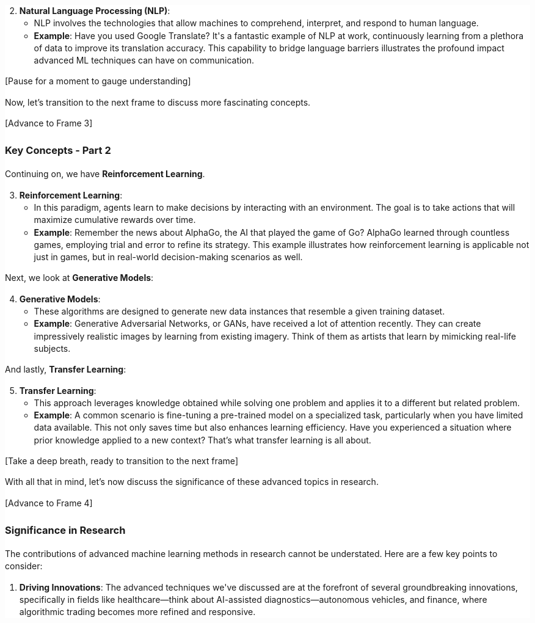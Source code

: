 2. **Natural Language Processing (NLP)**:
   - NLP involves the technologies that allow machines to comprehend, interpret, and respond to human language. 
   - **Example**: Have you used Google Translate? It's a fantastic example of NLP at work, continuously learning from a plethora of data to improve its translation accuracy. This capability to bridge language barriers illustrates the profound impact advanced ML techniques can have on communication.

[Pause for a moment to gauge understanding]

Now, let’s transition to the next frame to discuss more fascinating concepts.

[Advance to Frame 3]

### Key Concepts - Part 2

Continuing on, we have **Reinforcement Learning**.

3. **Reinforcement Learning**:
   - In this paradigm, agents learn to make decisions by interacting with an environment. The goal is to take actions that will maximize cumulative rewards over time.
   - **Example**: Remember the news about AlphaGo, the AI that played the game of Go? AlphaGo learned through countless games, employing trial and error to refine its strategy. This example illustrates how reinforcement learning is applicable not just in games, but in real-world decision-making scenarios as well.

Next, we look at **Generative Models**:

4. **Generative Models**:
   - These algorithms are designed to generate new data instances that resemble a given training dataset.
   - **Example**: Generative Adversarial Networks, or GANs, have received a lot of attention recently. They can create impressively realistic images by learning from existing imagery. Think of them as artists that learn by mimicking real-life subjects.

And lastly, **Transfer Learning**:

5. **Transfer Learning**:
   - This approach leverages knowledge obtained while solving one problem and applies it to a different but related problem.
   - **Example**: A common scenario is fine-tuning a pre-trained model on a specialized task, particularly when you have limited data available. This not only saves time but also enhances learning efficiency. Have you experienced a situation where prior knowledge applied to a new context? That’s what transfer learning is all about.

[Take a deep breath, ready to transition to the next frame]

With all that in mind, let’s now discuss the significance of these advanced topics in research.

[Advance to Frame 4]

### Significance in Research

The contributions of advanced machine learning methods in research cannot be understated. Here are a few key points to consider:

1. **Driving Innovations**: The advanced techniques we've discussed are at the forefront of several groundbreaking innovations, specifically in fields like healthcare—think about AI-assisted diagnostics—autonomous vehicles, and finance, where algorithmic trading becomes more refined and responsive.
